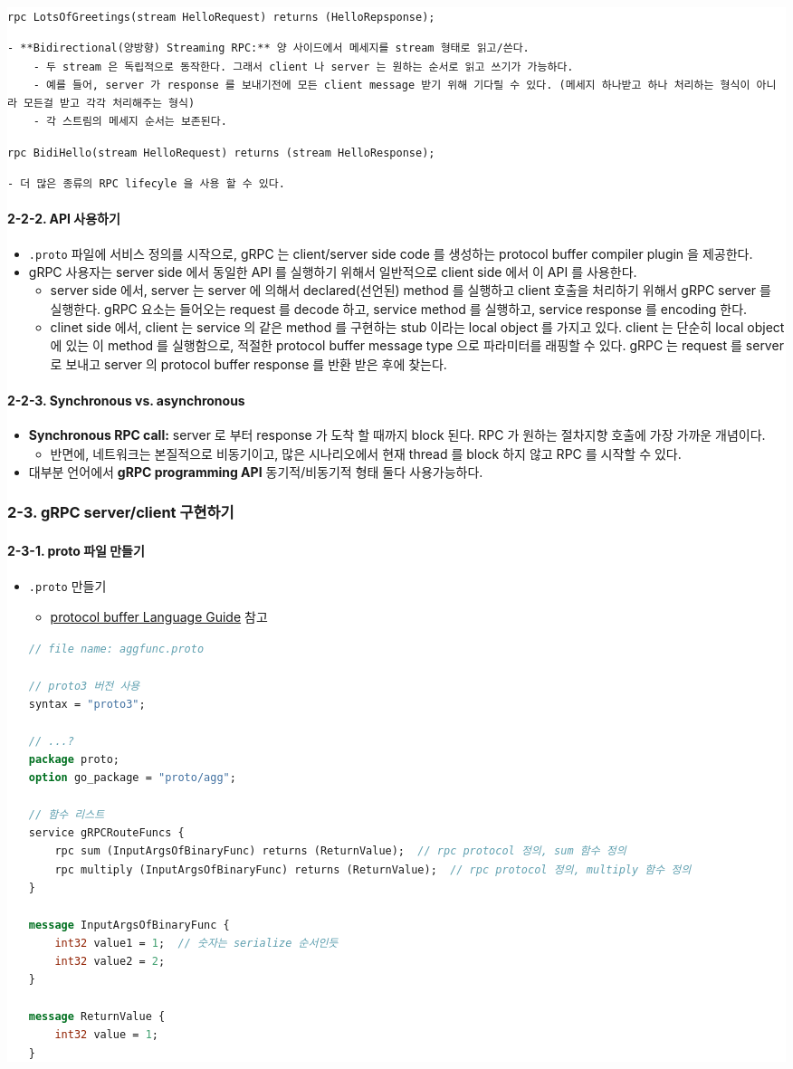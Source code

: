   ```protobuf
  rpc LotsOfGreetings(stream HelloRequest) returns (HelloRepsponse);
  ```

    - **Bidirectional(양방향) Streaming RPC:** 양 사이드에서 메세지를 stream 형태로 읽고/쓴다.
        - 두 stream 은 독립적으로 동작한다. 그래서 client 나 server 는 원하는 순서로 읽고 쓰기가 가능하다.
        - 예를 들어, server 가 response 를 보내기전에 모든 client message 받기 위해 기다릴 수 있다. (메세지 하나받고 하나 처리하는 형식이 아니라 모든걸 받고 각각 처리해주는 형식)
        - 각 스트림의 메세지 순서는 보존된다.

  ```protobuf
  rpc BidiHello(stream HelloRequest) returns (stream HelloResponse);
  ```

    - 더 많은 종류의 RPC lifecyle 을 사용 할 수 있다.

#### 2-2-2. API 사용하기

- `.proto` 파일에 서비스 정의를 시작으로, gRPC 는 client/server side code 를 생성하는 protocol buffer compiler plugin 을 제공한다.
- gRPC 사용자는 server side 에서 동일한 API 를 실행하기 위해서 일반적으로 client side 에서 이 API 를 사용한다.
    - server side 에서, server 는 server 에 의해서 declared(선언된) method 를 실행하고 client 호출을 처리하기 위해서 gRPC server 를 실행한다. gRPC 요소는 들어오는 request 를 decode 하고, service method 를 실행하고, service response 를 encoding 한다.
    - clinet side 에서, client 는 service 의 같은 method 를 구현하는 stub 이라는 local object 를 가지고 있다. client 는 단순히 local object 에 있는 이 method 를 실행함으로, 적절한 protocol buffer message type 으로 파라미터를 래핑할 수 있다. gRPC 는 request 를 server 로 보내고 server 의 protocol buffer response 를 반환 받은 후에 찾는다.

#### 2-2-3. Synchronous vs. asynchronous

- **Synchronous RPC call:** server 로 부터 response 가 도착 할 때까지 block 된다. RPC 가 원하는 절차지향 호출에 가장 가까운 개념이다.
    - 반면에, 네트워크는 본질적으로 비동기이고, 많은 시나리오에서 현재 thread 를 block 하지 않고 RPC 를 시작할 수 있다.
- 대부분 언어에서 **gRPC programming API** 동기적/비동기적 형태 둘다 사용가능하다.

### 2-3. gRPC server/client 구현하기

#### 2-3-1. proto 파일 만들기


- `.proto` 만들기

    - [protocol buffer Language Guide](https://developers.google.com/protocol-buffers/docs/proto3) 참고

  ```protobuf
  // file name: aggfunc.proto
  
  // proto3 버전 사용
  syntax = "proto3";
  
  // ...?
  package proto;
  option go_package = "proto/agg";
  
  // 함수 리스트
  service gRPCRouteFuncs {
      rpc sum (InputArgsOfBinaryFunc) returns (ReturnValue);  // rpc protocol 정의, sum 함수 정의
      rpc multiply (InputArgsOfBinaryFunc) returns (ReturnValue);  // rpc protocol 정의, multiply 함수 정의
  }
  
  message InputArgsOfBinaryFunc {
      int32 value1 = 1;  // 숫자는 serialize 순서인듯
      int32 value2 = 2;
  }
  
  message ReturnValue {
      int32 value = 1;
  }
  ```